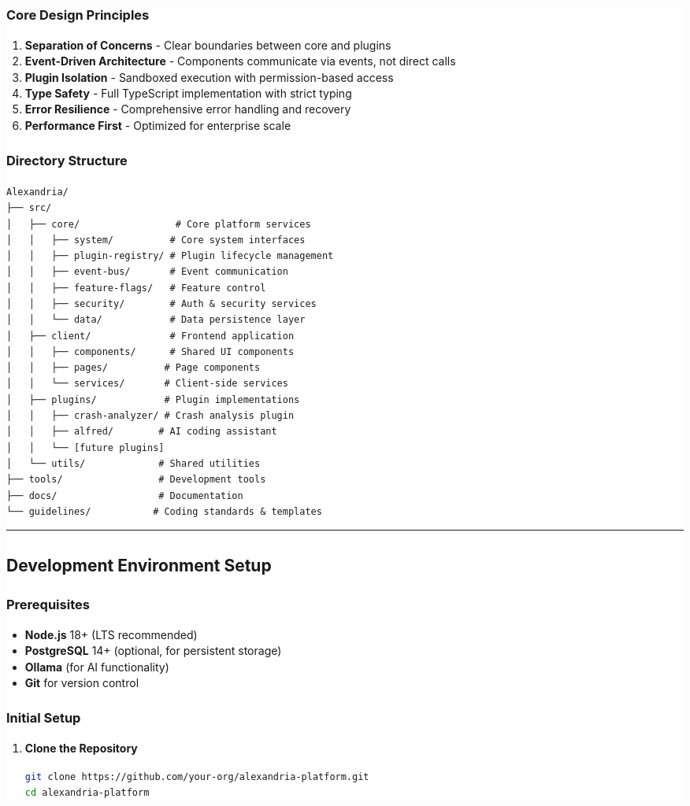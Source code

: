 ### Core Design Principles
1. **Separation of Concerns** - Clear boundaries between core and plugins
2. **Event-Driven Architecture** - Components communicate via events, not direct calls
3. **Plugin Isolation** - Sandboxed execution with permission-based access
4. **Type Safety** - Full TypeScript implementation with strict typing
5. **Error Resilience** - Comprehensive error handling and recovery
6. **Performance First** - Optimized for enterprise scale

### Directory Structure
```
Alexandria/
├── src/
│   ├── core/                 # Core platform services
│   │   ├── system/          # Core system interfaces
│   │   ├── plugin-registry/ # Plugin lifecycle management
│   │   ├── event-bus/       # Event communication
│   │   ├── feature-flags/   # Feature control
│   │   ├── security/        # Auth & security services
│   │   └── data/            # Data persistence layer
│   ├── client/              # Frontend application
│   │   ├── components/      # Shared UI components
│   │   ├── pages/          # Page components
│   │   └── services/       # Client-side services
│   ├── plugins/            # Plugin implementations
│   │   ├── crash-analyzer/ # Crash analysis plugin
│   │   ├── alfred/        # AI coding assistant
│   │   └── [future plugins]
│   └── utils/             # Shared utilities
├── tools/                 # Development tools
├── docs/                  # Documentation
└── guidelines/           # Coding standards & templates
```

---

## Development Environment Setup

### Prerequisites
- **Node.js** 18+ (LTS recommended)
- **PostgreSQL** 14+ (optional, for persistent storage)
- **Ollama** (for AI functionality)
- **Git** for version control

### Initial Setup

1. **Clone the Repository**
   ```bash
   git clone https://github.com/your-org/alexandria-platform.git
   cd alexandria-platform
   ```
